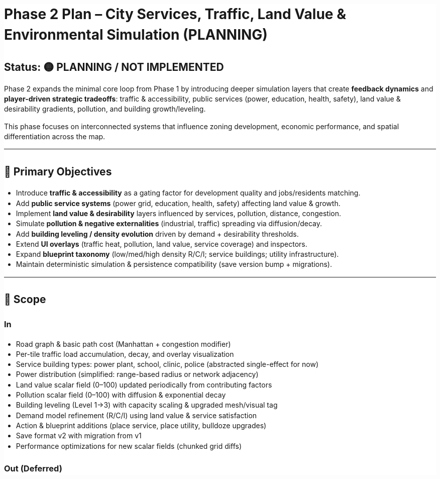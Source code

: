 # Phase 2 Plan – City Services, Traffic, Land Value & Environmental Simulation (PLANNING)

## Status: 🟡 PLANNING / NOT IMPLEMENTED

Phase 2 expands the minimal core loop from Phase 1 by introducing deeper simulation layers that create **feedback dynamics** and **player-driven strategic tradeoffs**: traffic & accessibility, public services (power, education, health, safety), land value & desirability gradients, pollution, and building growth/leveling.

This phase focuses on interconnected systems that influence zoning development, economic performance, and spatial differentiation across the map.

---

## 🎯 Primary Objectives

- Introduce **traffic & accessibility** as a gating factor for development quality and jobs/residents matching.
- Add **public service systems** (power grid, education, health, safety) affecting land value & growth.
- Implement **land value & desirability** layers influenced by services, pollution, distance, congestion.
- Simulate **pollution & negative externalities** (industrial, traffic) spreading via diffusion/decay.
- Add **building leveling / density evolution** driven by demand + desirability thresholds.
- Extend **UI overlays** (traffic heat, pollution, land value, service coverage) and inspectors.
- Expand **blueprint taxonomy** (low/med/high density R/C/I; service buildings; utility infrastructure).
- Maintain deterministic simulation & persistence compatibility (save version bump + migrations).

---

## 🧱 Scope

### In

- Road graph & basic path cost (Manhattan + congestion modifier)
- Per-tile traffic load accumulation, decay, and overlay visualization
- Service building types: power plant, school, clinic, police (abstracted single-effect for now)
- Power distribution (simplified: range-based radius or network adjacency)
- Land value scalar field (0–100) updated periodically from contributing factors
- Pollution scalar field (0–100) with diffusion & exponential decay
- Building leveling (Level 1→3) with capacity scaling & upgraded mesh/visual tag
- Demand model refinement (R/C/I) using land value & service satisfaction
- Action & blueprint additions (place service, place utility, bulldoze upgrades)
- Save format v2 with migration from v1
- Performance optimizations for new scalar fields (chunked grid diffs)

### Out (Deferred)
